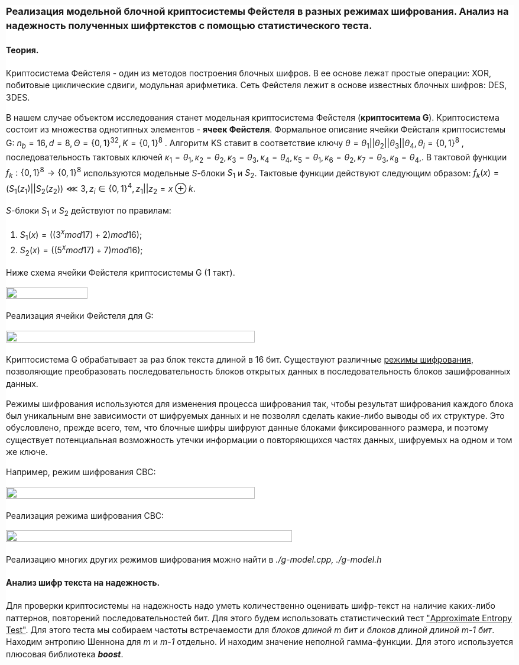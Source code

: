 ### Реализация модельной блочной криптосистемы Фейстеля в разных режимах шифрования. Анализ на надежность полученных шифртекстов с помощью статистического теста.


#### Теория.
Криптоcистема Фейстеля - один из методов построения блочных шифров. В ее основе лежат простые операции: XOR, побитовые циклические сдвиги, модульная арифметика. Сеть Фейстеля лежит в основе известных блочных шифров: DES, 3DES.  

В нашем случае объектом исследования станет модельная криптосистема Фейстеля (**криптоситема G**).  Криптосистема состоит из множества однотипных элементов - **ячеек Фейстеля**.
Формальное описание ячейки Фейсталя криптосистемы G:  $n_b = 16, d = 8,   \Theta = \{0 , 1\}^{32}, K = \{0, 1\}^{8}$ . Алгоритм KS ставит в соответствие ключу $\theta = \theta_1  || \theta_2  || \theta_3  || \theta_4, \theta_i = \{0, 1\}^{8}$ , последовательность тактовых ключей $\kappa_1 = \theta_1, \kappa_2 = \theta_2, \kappa_3 = \theta_3, \kappa_4 = \theta_4, \kappa_5 = \theta_1, \kappa_6 = \theta_2, \kappa_7 = \theta_3, \kappa_8 = \theta_4,$. В тактовой функции $f_k:\{0, 1\}^{8} \rightarrow \{0, 1\}^{8}$ используются модельные $S$-блоки $S_1$ и $S_2$. Тактовые функции действуют следующим образом: $f_k(x) = (S_1(z_1) || S_2(z_2)) \lll 3, z_i \in \{0, 1\}^{4},  z_1 || z_2 = x\oplus k$.

$S$-блоки $S_1$ и $S_2$ действуют по правилам:
1. $S_1(x) = ((3^xmod17) + 2)mod16)$;
2. $S_2(x) = ((5^xmod17) + 7)mod16)$;

Ниже схема ячейки Фейстеля криптосистемы G (1 такт).

<img src="https://user-images.githubusercontent.com/74289495/224772166-a39d4c78-bd00-40c5-bd54-5fea4037039b.png" width=40% height=40%>

Реализация ячейки Фейстеля для G:

<img src="https://user-images.githubusercontent.com/74289495/224828332-71bbd6b8-5e60-4241-851a-a6ac97f2dd1b.png" width=70% height=70%>

Криптосистема G обрабатывает за раз блок текста длиной в 16 бит. Существуют различные [режимы шифрования](https://en.wikipedia.org/wiki/Block_cipher_mode_of_operation), позволяющие преобразовать последовательность блоков открытых данных в последовательность блоков зашифрованных данных.

Режимы шифрования используются для изменения процесса шифрования так, чтобы результат шифрования каждого блока был уникальным вне зависимости от шифруемых данных и не позволял сделать какие-либо выводы об их структуре. Это обусловлено, прежде всего, тем, что блочные шифры шифруют данные блоками фиксированного размера, и поэтому существует потенциальная возможность утечки информации о повторяющихся частях данных, шифруемых на одном и том же ключе.

Например, режим шифрования CBC:

<img src="https://user-images.githubusercontent.com/74289495/224823715-5b55620d-414a-4b79-bb23-8687d21740cf.png" width=70% height=70%>

Реализация режима шифрования CBC:

<img src="https://user-images.githubusercontent.com/74289495/224828828-c4b322a9-6481-46b2-bc24-ae0fc6a81e36.png" width=75% height=75%>

Реализацию многих других режимов шифрования можно найти в _./g-model.cpp, ./g-model.h_

#### Анализ шифр текста на надежность.
Для проверки криптосистемы на надежность надо уметь количественно оценивать шифр-текст на наличие каких-либо паттернов, повторений последовательностей бит. Для этого будем использовать статистический тест ["Approximate Entropy Test"](https://en.wikipedia.org/wiki/Approximate_entropy). Для этого теста мы собираем частоты встречаемости для _блоков длиной m бит и блоков длиной длиной m-1 бит_. Находим энтропию Шеннона для _m_ и _m-1_ отдельно. И находим значение неполной гамма-функции.
Для этого используется плюсовая библиотека **_boost_**.
